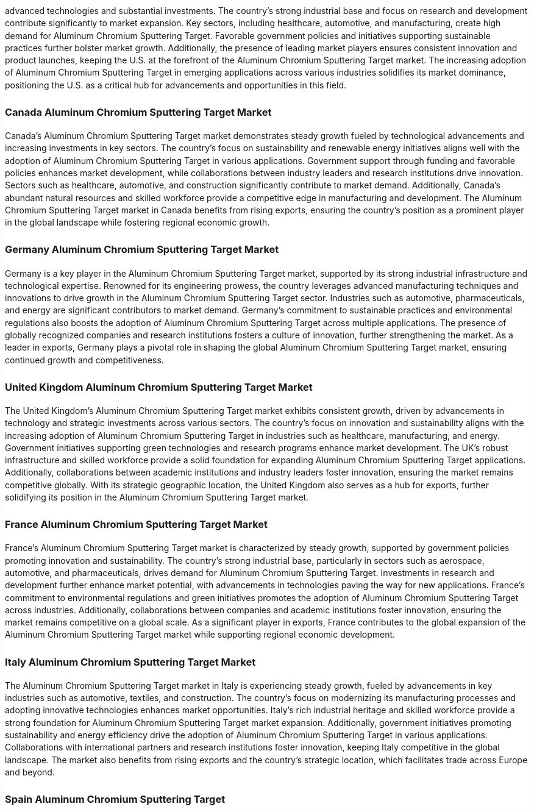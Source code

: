 advanced technologies and substantial investments. The country&rsquo;s strong industrial base and focus on research and development contribute significantly to market expansion. Key sectors, including healthcare, automotive, and manufacturing, create high demand for Aluminum Chromium Sputtering Target. Favorable government policies and initiatives supporting sustainable practices further bolster market growth. Additionally, the presence of leading market players ensures consistent innovation and product launches, keeping the U.S. at the forefront of the Aluminum Chromium Sputtering Target market. The increasing adoption of Aluminum Chromium Sputtering Target in emerging applications across various industries solidifies its market dominance, positioning the U.S. as a critical hub for advancements and opportunities in this field.</p><h3>Canada Aluminum Chromium Sputtering Target Market</h3><p>Canada&rsquo;s Aluminum Chromium Sputtering Target market demonstrates steady growth fueled by technological advancements and increasing investments in key sectors. The country&rsquo;s focus on sustainability and renewable energy initiatives aligns well with the adoption of Aluminum Chromium Sputtering Target in various applications. Government support through funding and favorable policies enhances market development, while collaborations between industry leaders and research institutions drive innovation. Sectors such as healthcare, automotive, and construction significantly contribute to market demand. Additionally, Canada&rsquo;s abundant natural resources and skilled workforce provide a competitive edge in manufacturing and development. The Aluminum Chromium Sputtering Target market in Canada benefits from rising exports, ensuring the country&rsquo;s position as a prominent player in the global landscape while fostering regional economic growth.</p><h3>Germany Aluminum Chromium Sputtering Target Market</h3><p>Germany is a key player in the Aluminum Chromium Sputtering Target market, supported by its strong industrial infrastructure and technological expertise. Renowned for its engineering prowess, the country leverages advanced manufacturing techniques and innovations to drive growth in the Aluminum Chromium Sputtering Target sector. Industries such as automotive, pharmaceuticals, and energy are significant contributors to market demand. Germany&rsquo;s commitment to sustainable practices and environmental regulations also boosts the adoption of Aluminum Chromium Sputtering Target across multiple applications. The presence of globally recognized companies and research institutions fosters a culture of innovation, further strengthening the market. As a leader in exports, Germany plays a pivotal role in shaping the global Aluminum Chromium Sputtering Target market, ensuring continued growth and competitiveness.</p><h3>United Kingdom Aluminum Chromium Sputtering Target Market</h3><p>The United Kingdom&rsquo;s Aluminum Chromium Sputtering Target market exhibits consistent growth, driven by advancements in technology and strategic investments across various sectors. The country&rsquo;s focus on innovation and sustainability aligns with the increasing adoption of Aluminum Chromium Sputtering Target in industries such as healthcare, manufacturing, and energy. Government initiatives supporting green technologies and research programs enhance market development. The UK&rsquo;s robust infrastructure and skilled workforce provide a solid foundation for expanding Aluminum Chromium Sputtering Target applications. Additionally, collaborations between academic institutions and industry leaders foster innovation, ensuring the market remains competitive globally. With its strategic geographic location, the United Kingdom also serves as a hub for exports, further solidifying its position in the Aluminum Chromium Sputtering Target market.</p><h3>France Aluminum Chromium Sputtering Target Market</h3><p>France&rsquo;s Aluminum Chromium Sputtering Target market is characterized by steady growth, supported by government policies promoting innovation and sustainability. The country&rsquo;s strong industrial base, particularly in sectors such as aerospace, automotive, and pharmaceuticals, drives demand for Aluminum Chromium Sputtering Target. Investments in research and development further enhance market potential, with advancements in technologies paving the way for new applications. France&rsquo;s commitment to environmental regulations and green initiatives promotes the adoption of Aluminum Chromium Sputtering Target across industries. Additionally, collaborations between companies and academic institutions foster innovation, ensuring the market remains competitive on a global scale. As a significant player in exports, France contributes to the global expansion of the Aluminum Chromium Sputtering Target market while supporting regional economic development.</p><h3>Italy Aluminum Chromium Sputtering Target Market</h3><p>The Aluminum Chromium Sputtering Target market in Italy is experiencing steady growth, fueled by advancements in key industries such as automotive, textiles, and construction. The country&rsquo;s focus on modernizing its manufacturing processes and adopting innovative technologies enhances market opportunities. Italy&rsquo;s rich industrial heritage and skilled workforce provide a strong foundation for Aluminum Chromium Sputtering Target market expansion. Additionally, government initiatives promoting sustainability and energy efficiency drive the adoption of Aluminum Chromium Sputtering Target in various applications. Collaborations with international partners and research institutions foster innovation, keeping Italy competitive in the global landscape. The market also benefits from rising exports and the country&rsquo;s strategic location, which facilitates trade across Europe and beyond.</p><h3>Spain Aluminum Chromium Sputtering Target